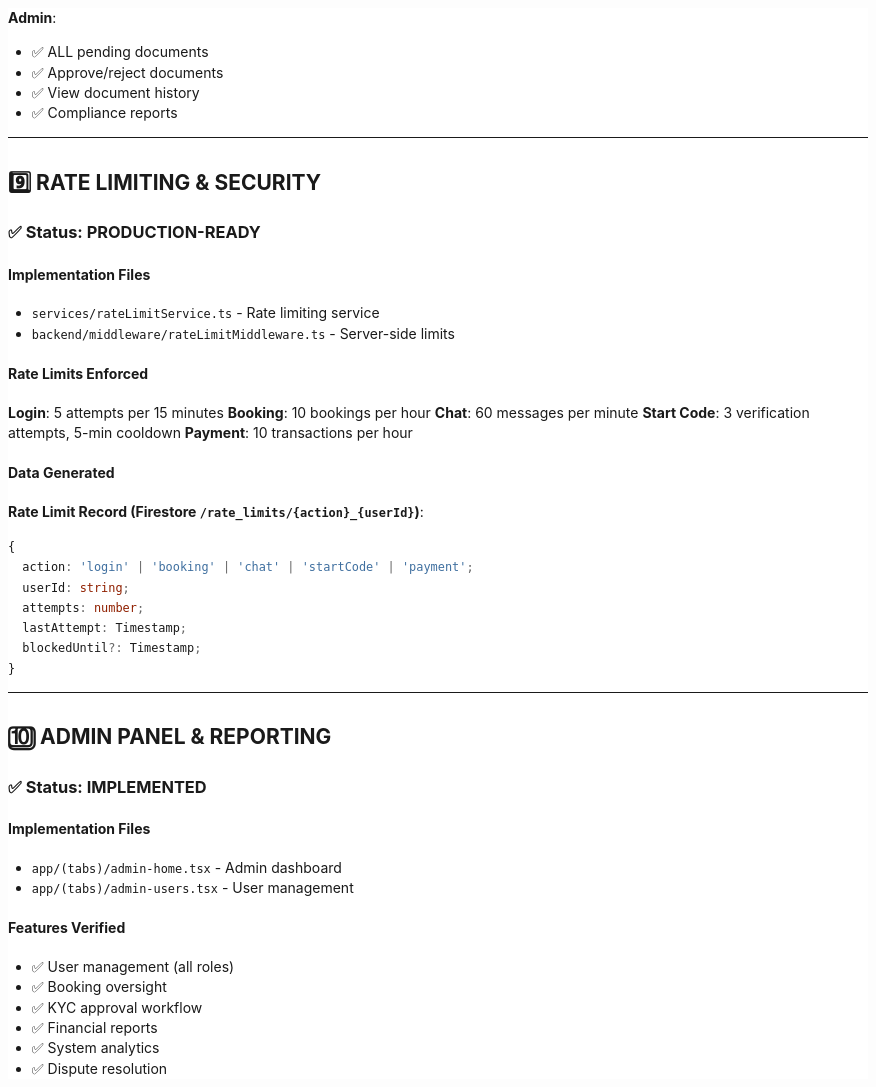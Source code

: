 **Admin**:
- ✅ ALL pending documents
- ✅ Approve/reject documents
- ✅ View document history
- ✅ Compliance reports

---

## 9️⃣ RATE LIMITING & SECURITY

### ✅ Status: PRODUCTION-READY

#### Implementation Files
- `services/rateLimitService.ts` - Rate limiting service
- `backend/middleware/rateLimitMiddleware.ts` - Server-side limits

#### Rate Limits Enforced

**Login**: 5 attempts per 15 minutes
**Booking**: 10 bookings per hour
**Chat**: 60 messages per minute
**Start Code**: 3 verification attempts, 5-min cooldown
**Payment**: 10 transactions per hour

#### Data Generated

**Rate Limit Record (Firestore `/rate_limits/{action}_{userId}`)**:
```typescript
{
  action: 'login' | 'booking' | 'chat' | 'startCode' | 'payment';
  userId: string;
  attempts: number;
  lastAttempt: Timestamp;
  blockedUntil?: Timestamp;
}
```

---

## 🔟 ADMIN PANEL & REPORTING

### ✅ Status: IMPLEMENTED

#### Implementation Files
- `app/(tabs)/admin-home.tsx` - Admin dashboard
- `app/(tabs)/admin-users.tsx` - User management

#### Features Verified
- ✅ User management (all roles)
- ✅ Booking oversight
- ✅ KYC approval workflow
- ✅ Financial reports
- ✅ System analytics
- ✅ Dispute resolution
